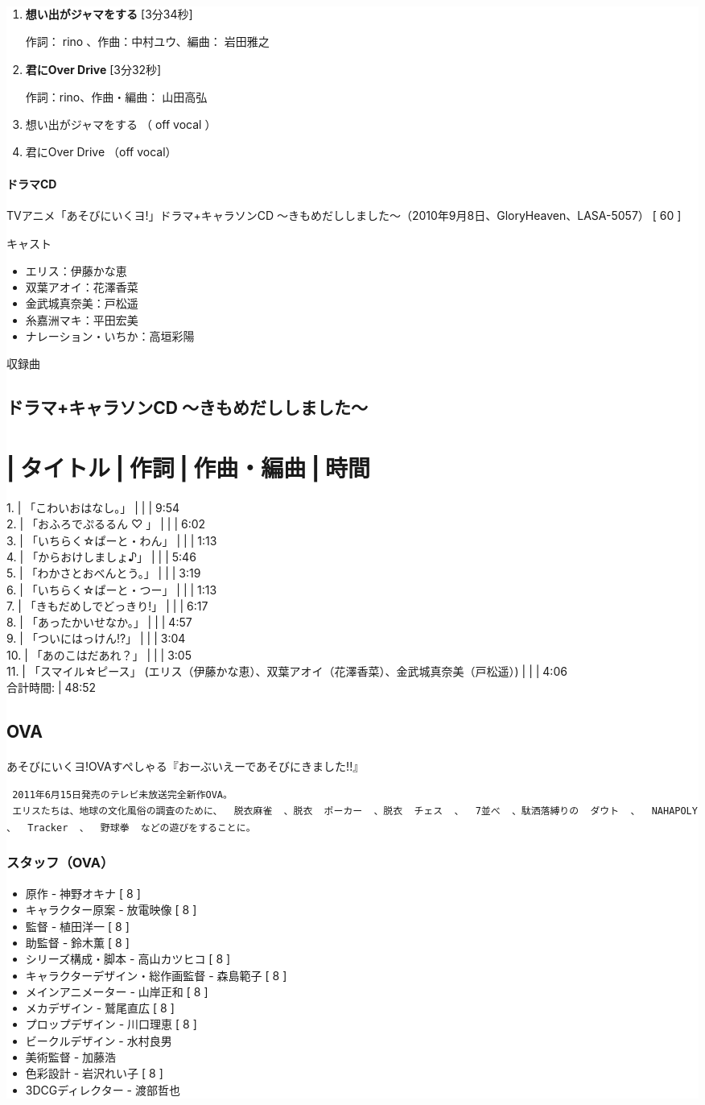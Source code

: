     

  1. **想い出がジャマをする** [3分34秒] 

     作詞：  rino  、作曲：中村ユウ、編曲：  岩田雅之 
  2. **君にOver Drive** [3分32秒] 

     作詞：rino、作曲・編曲：  山田高弘 
  3. 想い出がジャマをする （  off vocal  ） 
  4. 君にOver Drive （off vocal） 

####  ドラマCD

TVアニメ「あそびにいくヨ!」ドラマ+キャラソンCD 〜きもめだししました〜（2010年9月8日、GloryHeaven、LASA-5057）  [  60
]

キャスト

    

  * エリス：伊藤かな恵 
  * 双葉アオイ：花澤香菜 
  * 金武城真奈美：戸松遥 
  * 糸嘉洲マキ：平田宏美 
  * ナレーション・いちか：高垣彩陽 

収録曲

ドラマ+キャラソンCD 〜きもめだししました〜  
---  
#  |  タイトル  |  作詞  |  作曲・編曲  |  時間   
1\.  |  「こわいおはなし。」  |  |  |  9:54   
2\.  |  「おふろでぷるるん  ♡  」  |  |  |  6:02   
3\.  |  「いちらく☆ぱーと・わん」  |  |  |  1:13   
4\.  |  「からおけしましょ♪」  |  |  |  5:46   
5\.  |  「わかさとおべんとう。」  |  |  |  3:19   
6\.  |  「いちらく☆ぱーと・つー」  |  |  |  1:13   
7\.  |  「きもだめしでどっきり!」  |  |  |  6:17   
8\.  |  「あったかいせなか。」  |  |  |  4:57   
9\.  |  「ついにはっけん!?」  |  |  |  3:04   
10\.  |  「あのこはだあれ？」  |  |  |  3:05   
11\.  |  「スマイル☆ピース」  (エリス（伊藤かな恵）、双葉アオイ（花澤香菜）、金武城真奈美（戸松遥）)  |  |  |  4:06   
合計時間:  |  48:52   
  
##  OVA

あそびにいくヨ!OVAすぺしゃる『おーぶいえーであそびにきました!!』

     2011年6月15日発売のテレビ未放送完全新作OVA。 
     エリスたちは、地球の文化風俗の調査のために、  脱衣麻雀  、脱衣  ポーカー  、脱衣  チェス  、  7並べ  、駄洒落縛りの  ダウト  、  NAHAPOLY  、  Tracker  、  野球拳  などの遊びをすることに。 

###  スタッフ（OVA）

  * 原作 - 神野オキナ  [  8  ] 
  * キャラクター原案 - 放電映像  [  8  ] 
  * 監督 - 植田洋一  [  8  ] 
  * 助監督 - 鈴木薫  [  8  ] 
  * シリーズ構成・脚本 - 高山カツヒコ  [  8  ] 
  * キャラクターデザイン・総作画監督 - 森島範子  [  8  ] 
  * メインアニメーター - 山岸正和  [  8  ] 
  * メカデザイン - 鷲尾直広  [  8  ] 
  * プロップデザイン - 川口理恵  [  8  ] 
  * ビークルデザイン - 水村良男 
  * 美術監督 - 加藤浩 
  * 色彩設計 - 岩沢れい子  [  8  ] 
  * 3DCGディレクター - 渡部哲也 